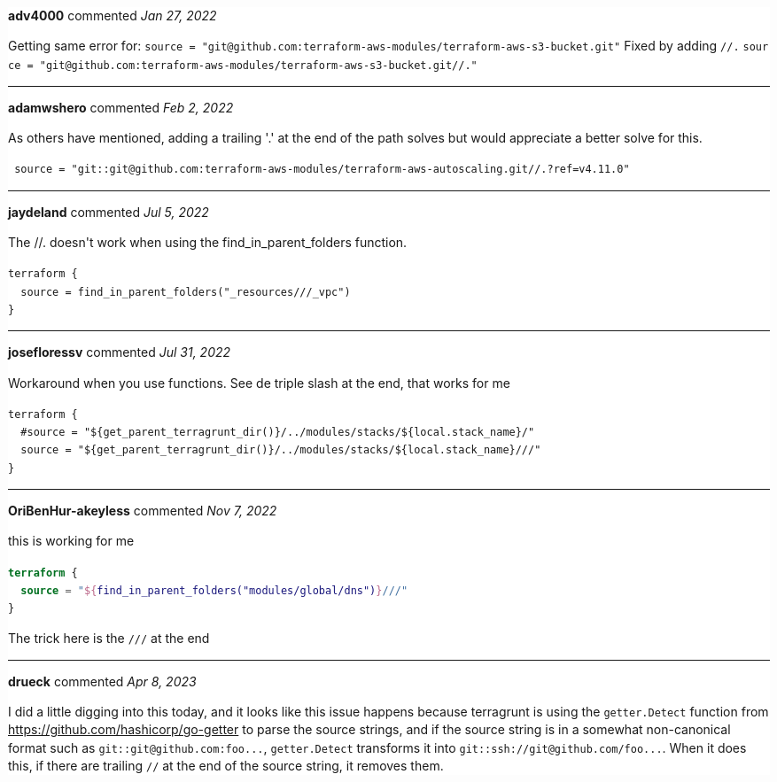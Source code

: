 **adv4000** commented *Jan 27, 2022*

Getting same error for:
`source = "git@github.com:terraform-aws-modules/terraform-aws-s3-bucket.git"`
Fixed by adding `//.`
`source = "git@github.com:terraform-aws-modules/terraform-aws-s3-bucket.git//."`
***

**adamwshero** commented *Feb 2, 2022*

As others have mentioned, adding a trailing '.' at the end of the path solves but would appreciate a better solve for this.

`  source = "git::git@github.com:terraform-aws-modules/terraform-aws-autoscaling.git//.?ref=v4.11.0"
`
***

**jaydeland** commented *Jul 5, 2022*

The //. doesn't work when using the find_in_parent_folders function.

```
terraform {
  source = find_in_parent_folders("_resources///_vpc")
}
```
***

**josefloressv** commented *Jul 31, 2022*

Workaround when you use functions.
See de triple slash at the end, that works for me

```hcl
terraform {
  #source = "${get_parent_terragrunt_dir()}/../modules/stacks/${local.stack_name}/"
  source = "${get_parent_terragrunt_dir()}/../modules/stacks/${local.stack_name}///"
}
```
***

**OriBenHur-akeyless** commented *Nov 7, 2022*

this is working for me
```terraform
terraform {
  source = "${find_in_parent_folders("modules/global/dns")}///"
}
```
The trick here is the `///` at the end 


***

**drueck** commented *Apr 8, 2023*

I did a little digging into this today, and it looks like this issue happens because terragrunt is using the `getter.Detect` function from https://github.com/hashicorp/go-getter to parse the source strings, and if the source string is in a somewhat non-canonical format such as `git::git@github.com:foo...`, `getter.Detect` transforms it into `git::ssh://git@github.com/foo...`. When it does this, if there are trailing `//` at the end of the source string, it removes them.
